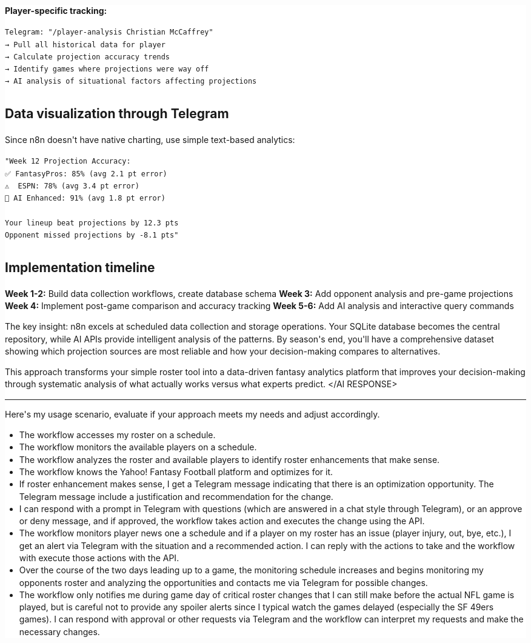 **Player-specific tracking:**
```
Telegram: "/player-analysis Christian McCaffrey"
→ Pull all historical data for player
→ Calculate projection accuracy trends
→ Identify games where projections were way off
→ AI analysis of situational factors affecting projections
```

## Data visualization through Telegram

Since n8n doesn't have native charting, use simple text-based analytics:

```
"Week 12 Projection Accuracy:
✅ FantasyPros: 85% (avg 2.1 pt error)
⚠️  ESPN: 78% (avg 3.4 pt error)  
🤖 AI Enhanced: 91% (avg 1.8 pt error)

Your lineup beat projections by 12.3 pts
Opponent missed projections by -8.1 pts"
```

## Implementation timeline

**Week 1-2:** Build data collection workflows, create database schema
**Week 3:** Add opponent analysis and pre-game projections
**Week 4:** Implement post-game comparison and accuracy tracking
**Week 5-6:** Add AI analysis and interactive query commands

The key insight: n8n excels at scheduled data collection and storage operations. Your SQLite database becomes the central repository, while AI APIs provide intelligent analysis of the patterns. By season's end, you'll have a comprehensive dataset showing which projection sources are most reliable and how your decision-making compares to alternatives.

This approach transforms your simple roster tool into a data-driven fantasy analytics platform that improves your decision-making through systematic analysis of what actually works versus what experts predict.
</AI RESPONSE>

-----
<USER PROMPT>
Here's my usage scenario, evaluate if your approach meets my needs and adjust accordingly.

* The workflow accesses my roster on a schedule.
* The workflow monitors the available players on a schedule.
* The workflow analyzes the roster and available players to identify roster enhancements that make sense.
* The workflow knows the Yahoo! Fantasy Football platform and optimizes for it.
* If roster enhancement makes sense, I get a Telegram message indicating that there is an optimization opportunity. The Telegram message include a justification and recommendation for the change.
* I can respond with a prompt in Telegram with questions (which are answered in a chat style through Telegram), or an approve or deny message, and if approved, the workflow takes action and executes the change using the API.
* The workflow monitors player news one a schedule and if a player on my roster has an issue (player injury, out, bye, etc.), I get an alert via Telegram with the situation and a recommended action. I can reply with the actions to take and the workflow with execute those actions with the API.
* Over the course of the two days leading up to a game, the monitoring schedule increases and begins monitoring my opponents roster and analyzing the opportunities and contacts me via Telegram for possible changes.
* The workflow only notifies me during game day of critical roster changes that I can still make before the actual NFL game is played, but is careful not to provide any spoiler alerts since I typical watch the games delayed (especially the SF 49ers games). I can respond with approval or other requests via Telegram and the workflow can interpret my requests and make the necessary changes.